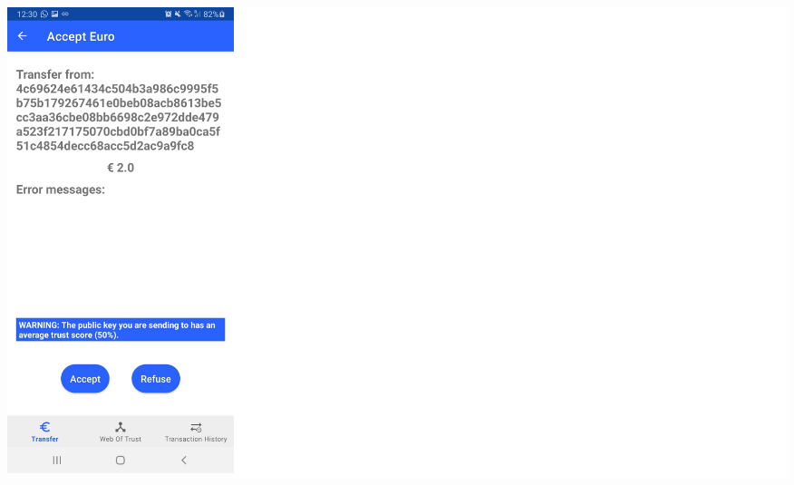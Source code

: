 <img src="./offlinedigitaleuro/images/receiving_money_good.jpeg" width="250" style="margin-right:80px"/>